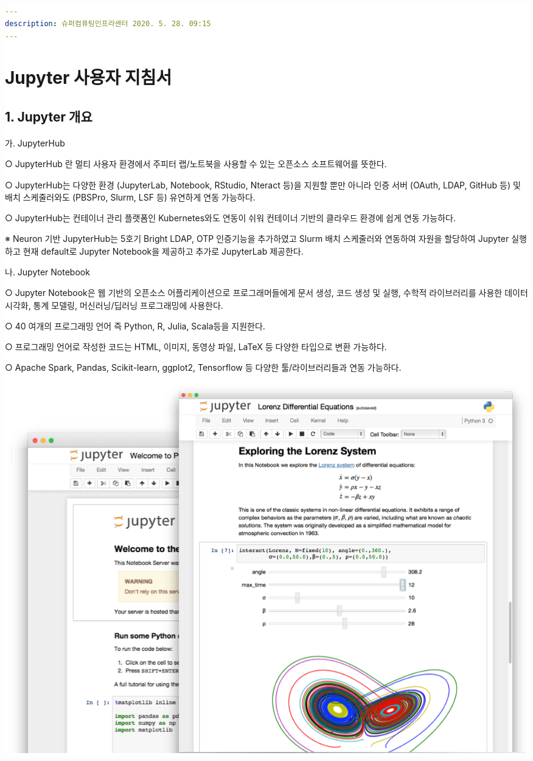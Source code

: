 ```yaml
---
description: 슈퍼컴퓨팅인프라센터 2020. 5. 28. 09:15
---
```


# Jupyter 사용자 지침서

## 1. Jupyter 개요

가. JupyterHub

○ JupyterHub 란 멀티 사용자 환경에서 주피터 랩/노트북을 사용할 수 있는 오픈소스 소프트웨어를 뜻한다.

○ JupyterHub는 다양한 환경 (JupyterLab, Notebook, RStudio, Nteract 등)을 지원할 뿐만 아니라 인증 서버 (OAuth, LDAP, GitHub 등) 및 배치 스케줄러와도 (PBSPro, Slurm, LSF 등) 유연하게 연동 가능하다.

○ JupyterHub는 컨테이너 관리 플랫폼인 Kubernetes와도 연동이 쉬워 컨테이너 기반의 클라우드 환경에 쉽게 연동 가능하다.

※ Neuron 기반 JupyterHub는 5호기 Bright LDAP, OTP 인증기능을 추가하였고 Slurm 배치 스케줄러와 연동하여 자원을 할당하여 Jupyter 실행하고 현재 default로 Jupyter Notebook을 제공하고 추가로 JupyterLab 제공한다.



나. Jupyter Notebook

○ Jupyter Notebook은 웹 기반의 오픈소스 어플리케이션으로 프로그래머들에게 문서 생성, 코드 생성 및 실행, 수학적 라이브러리를 사용한 데이터 시각화, 통계 모델링, 머신러닝/딥러닝 프로그래밍에 사용한다.

○ 40 여개의 프로그래밍 언어 즉 Python, R, Julia, Scala등을 지원한다.

○ 프로그래밍 언어로 작성한 코드는 HTML, 이미지, 동영상 파일, LaTeX 등 다양한 타입으로 변환 가능하다.

○ Apache Spark, Pandas, Scikit-learn, ggplot2, Tensorflow 등 다양한 툴/라이브러리들과 연동 가능하다.

![](<../../.gitbook/assets/Jupyter Notebook.png>)
